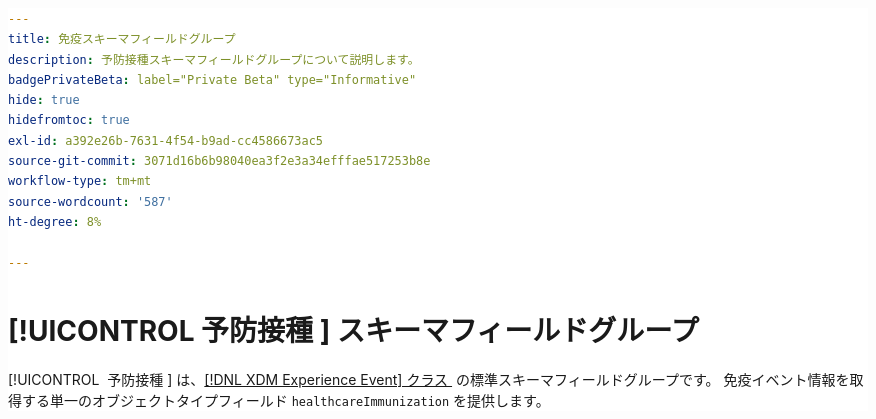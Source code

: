 ```yaml
---
title: 免疫スキーマフィールドグループ
description: 予防接種スキーマフィールドグループについて説明します。
badgePrivateBeta: label="Private Beta" type="Informative"
hide: true
hidefromtoc: true
exl-id: a392e26b-7631-4f54-b9ad-cc4586673ac5
source-git-commit: 3071d16b6b98040ea3f2e3a34efffae517253b8e
workflow-type: tm+mt
source-wordcount: '587'
ht-degree: 8%

---
```


# [!UICONTROL &#x200B; 予防接種 &#x200B;] スキーマフィールドグループ

[!UICONTROL &#x200B; 予防接種 &#x200B;] は、[[!DNL XDM Experience Event]  クラス &#x200B;](../../../classes/experienceevent.md) の標準スキーマフィールドグループです。 免疫イベント情報を取得する単一のオブジェクトタイプフィールド `healthcareImmunization` を提供します。
